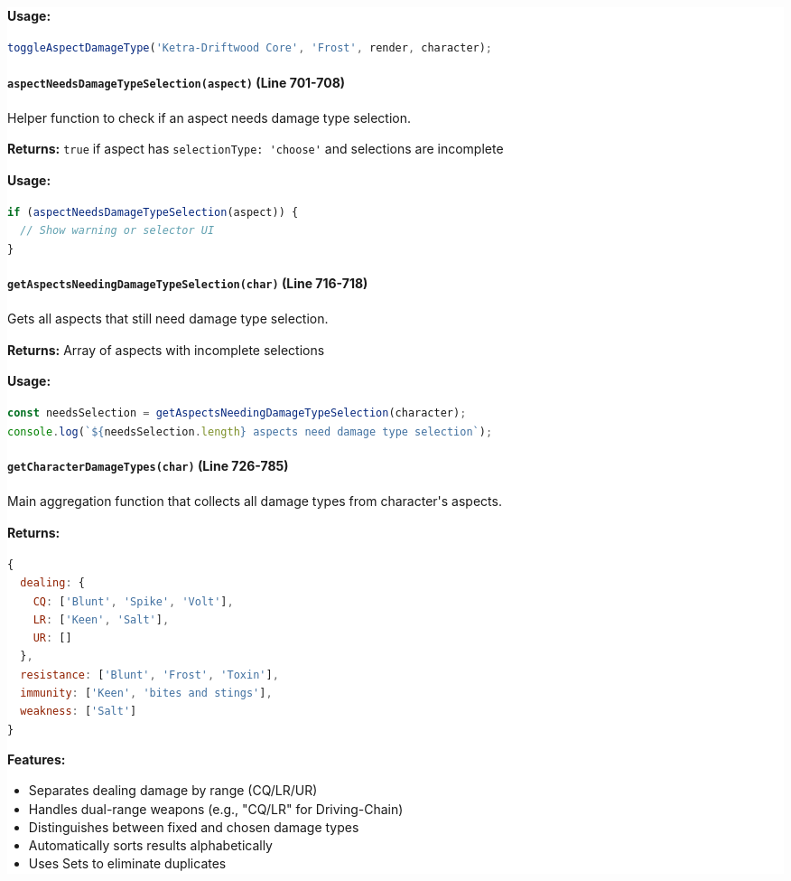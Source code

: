 **Usage:**
```javascript
toggleAspectDamageType('Ketra-Driftwood Core', 'Frost', render, character);
```

#### **`aspectNeedsDamageTypeSelection(aspect)`** (Line 701-708)

Helper function to check if an aspect needs damage type selection.

**Returns:** `true` if aspect has `selectionType: 'choose'` and selections are incomplete

**Usage:**
```javascript
if (aspectNeedsDamageTypeSelection(aspect)) {
  // Show warning or selector UI
}
```

#### **`getAspectsNeedingDamageTypeSelection(char)`** (Line 716-718)

Gets all aspects that still need damage type selection.

**Returns:** Array of aspects with incomplete selections

**Usage:**
```javascript
const needsSelection = getAspectsNeedingDamageTypeSelection(character);
console.log(`${needsSelection.length} aspects need damage type selection`);
```

#### **`getCharacterDamageTypes(char)`** (Line 726-785)

Main aggregation function that collects all damage types from character's aspects.

**Returns:**
```javascript
{
  dealing: {
    CQ: ['Blunt', 'Spike', 'Volt'],
    LR: ['Keen', 'Salt'],
    UR: []
  },
  resistance: ['Blunt', 'Frost', 'Toxin'],
  immunity: ['Keen', 'bites and stings'],
  weakness: ['Salt']
}
```

**Features:**
- Separates dealing damage by range (CQ/LR/UR)
- Handles dual-range weapons (e.g., "CQ/LR" for Driving-Chain)
- Distinguishes between fixed and chosen damage types
- Automatically sorts results alphabetically
- Uses Sets to eliminate duplicates
